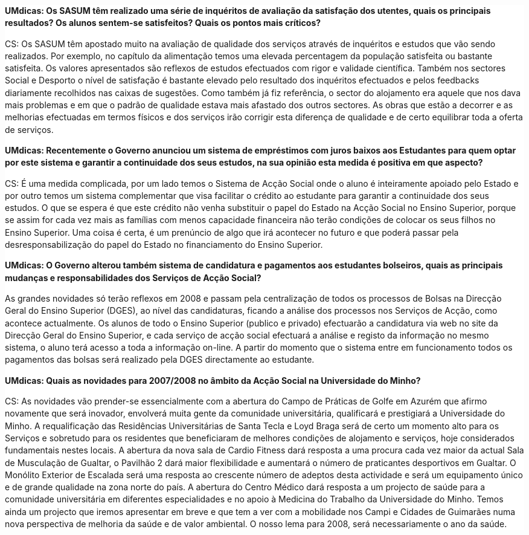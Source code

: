 
**UMdicas: Os SASUM têm realizado uma série de inquéritos de avaliação da satisfação dos utentes, quais os principais resultados? Os alunos sentem-se satisfeitos? Quais os pontos mais críticos?**

CS: Os SASUM têm apostado muito na avaliação de qualidade dos serviços através de inquéritos e estudos que vão sendo realizados.
Por exemplo, no capítulo da alimentação temos uma elevada percentagem da população satisfeita ou bastante satisfeita. Os valores apresentados são reflexos de estudos efectuados com rigor e validade científica. Também nos sectores Social e Desporto o nível de satisfação é bastante elevado pelo resultado dos inquéritos efectuados e pelos feedbacks diariamente recolhidos nas caixas de sugestões.
Como também já fiz referência, o sector do alojamento era aquele que nos dava mais problemas e em que o padrão de qualidade estava mais afastado dos outros sectores. As obras que estão a decorrer e as melhorias efectuadas em termos físicos e dos serviços irão corrigir esta diferença de qualidade e de certo equilibrar toda a oferta de serviços.
 

**UMdicas: Recentemente o Governo anunciou um sistema de empréstimos com juros baixos aos Estudantes para quem optar por este sistema e garantir a continuidade dos seus estudos, na sua opinião esta medida é positiva em que aspecto?**

CS: É uma medida complicada, por um lado temos o Sistema de Acção Social onde o aluno é inteiramente apoiado pelo Estado e por outro temos um sistema complementar que visa facilitar o crédito ao estudante para garantir a continuidade dos seus estudos. O que se espera é que este crédito não venha substituir o papel do Estado na Acção Social no Ensino Superior, porque se assim for cada vez mais as famílias com menos capacidade financeira não terão condições de colocar os seus filhos no Ensino Superior. Uma coisa é certa, é um prenúncio de algo que irá acontecer no futuro e que poderá passar pela desresponsabilização do papel do Estado no financiamento do Ensino Superior.
 

**UMdicas: O Governo alterou também sistema de candidatura e pagamentos aos estudantes bolseiros, quais as principais mudanças e responsabilidades dos Serviços de Acção Social?**

As grandes novidades só terão reflexos em 2008 e passam pela centralização de todos os processos de Bolsas na Direcção Geral do Ensino Superior (DGES), ao nível das candidaturas, ficando a análise dos processos nos Serviços de Acção, como acontece actualmente.
Os alunos de todo o Ensino Superior (publico e privado) efectuarão a candidatura via web no site da Direcção Geral do Ensino Superior, e cada serviço de acção social efectuará a análise e registo da informação no mesmo sistema, o aluno terá acesso a toda a informação on-line. A partir do momento que o sistema entre em funcionamento todos os pagamentos das bolsas será realizado pela DGES directamente ao estudante.
 

**UMdicas: Quais as novidades para 2007/2008 no âmbito da Acção Social na Universidade do Minho?**

CS: As novidades vão prender-se essencialmente com a abertura do Campo de Práticas de Golfe em Azurém que afirmo novamente que será inovador, envolverá muita gente da comunidade universitária, qualificará e prestigiará a Universidade do Minho. A requalificação das Residências Universitárias de Santa Tecla e Loyd Braga será de certo um momento alto para os Serviços e sobretudo para os residentes que beneficiaram de melhores condições de alojamento e serviços, hoje considerados fundamentais nestes locais. A abertura da nova sala de Cardio Fitness dará resposta a uma procura cada vez maior da actual Sala de Musculação de Gualtar, o Pavilhão 2 dará maior flexibilidade e aumentará o número de praticantes desportivos em Gualtar. O Monólito Exterior de Escalada será uma resposta ao crescente número de adeptos desta actividade e será um equipamento único e de grande qualidade na zona norte do país. A abertura do Centro Médico dará resposta a um projecto de saúde para a comunidade universitária em diferentes especialidades e no apoio à Medicina do Trabalho da Universidade do Minho. Temos ainda um projecto que iremos apresentar em breve e que tem a ver com a mobilidade nos Campi e Cidades de Guimarães numa nova perspectiva de melhoria da saúde e de valor ambiental. O nosso lema para 2008, será necessariamente o ano da saúde.
